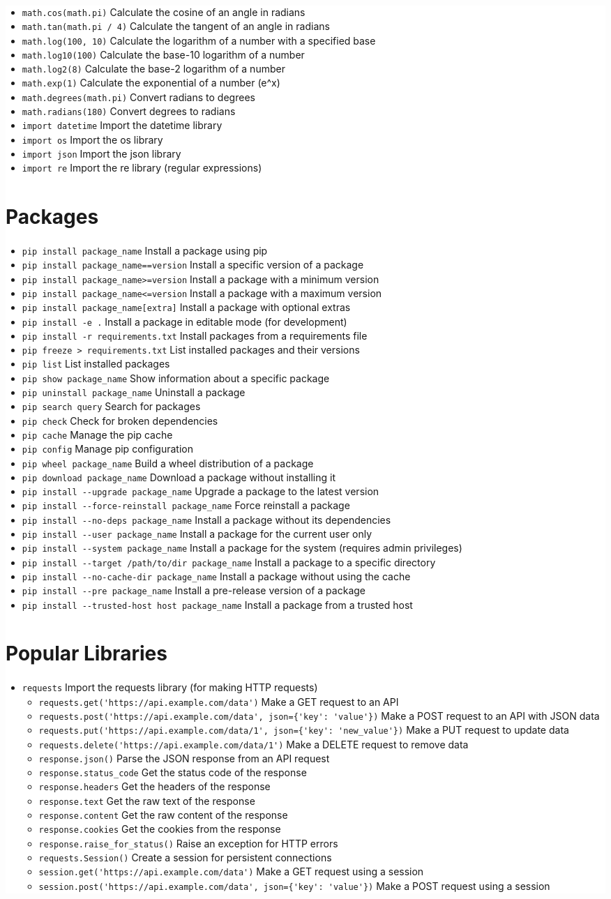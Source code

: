   - `math.cos(math.pi)` Calculate the cosine of an angle in radians
  - `math.tan(math.pi / 4)` Calculate the tangent of an angle in radians
  - `math.log(100, 10)` Calculate the logarithm of a number with a specified base
  - `math.log10(100)` Calculate the base-10 logarithm of a number
  - `math.log2(8)` Calculate the base-2 logarithm of a number
  - `math.exp(1)` Calculate the exponential of a number (e^x)
  - `math.degrees(math.pi)` Convert radians to degrees
  - `math.radians(180)` Convert degrees to radians
- `import datetime` Import the datetime library
- `import os` Import the os library
- `import json` Import the json library
- `import re` Import the re library (regular expressions)

# Packages
- `pip install package_name` Install a package using pip
- `pip install package_name==version` Install a specific version of a package
- `pip install package_name>=version` Install a package with a minimum version
- `pip install package_name<=version` Install a package with a maximum version
- `pip install package_name[extra]` Install a package with optional extras
- `pip install -e .` Install a package in editable mode (for development)
- `pip install -r requirements.txt` Install packages from a requirements file
- `pip freeze > requirements.txt` List installed packages and their versions
- `pip list` List installed packages
- `pip show package_name` Show information about a specific package
- `pip uninstall package_name` Uninstall a package
- `pip search query` Search for packages
- `pip check` Check for broken dependencies
- `pip cache` Manage the pip cache
- `pip config` Manage pip configuration
- `pip wheel package_name` Build a wheel distribution of a package
- `pip download package_name` Download a package without installing it
- `pip install --upgrade package_name` Upgrade a package to the latest version
- `pip install --force-reinstall package_name` Force reinstall a package
- `pip install --no-deps package_name` Install a package without its dependencies
- `pip install --user package_name` Install a package for the current user only
- `pip install --system package_name` Install a package for the system (requires admin privileges)
- `pip install --target /path/to/dir package_name` Install a package to a specific directory
- `pip install --no-cache-dir package_name` Install a package without using the cache
- `pip install --pre package_name` Install a pre-release version of a package
- `pip install --trusted-host host package_name` Install a package from a trusted host

# Popular Libraries
- `requests` Import the requests library (for making HTTP requests)
  - `requests.get('https://api.example.com/data')` Make a GET request to an API
  - `requests.post('https://api.example.com/data', json={'key': 'value'})` Make a POST request to an API with JSON data
  - `requests.put('https://api.example.com/data/1', json={'key': 'new_value'})` Make a PUT request to update data
  - `requests.delete('https://api.example.com/data/1')` Make a DELETE request to remove data
  - `response.json()` Parse the JSON response from an API request
  - `response.status_code` Get the status code of the response
  - `response.headers` Get the headers of the response
  - `response.text` Get the raw text of the response
  - `response.content` Get the raw content of the response
  - `response.cookies` Get the cookies from the response
  - `response.raise_for_status()` Raise an exception for HTTP errors
  - `requests.Session()` Create a session for persistent connections
  - `session.get('https://api.example.com/data')` Make a GET request using a session
  - `session.post('https://api.example.com/data', json={'key': 'value'})` Make a POST request using a session